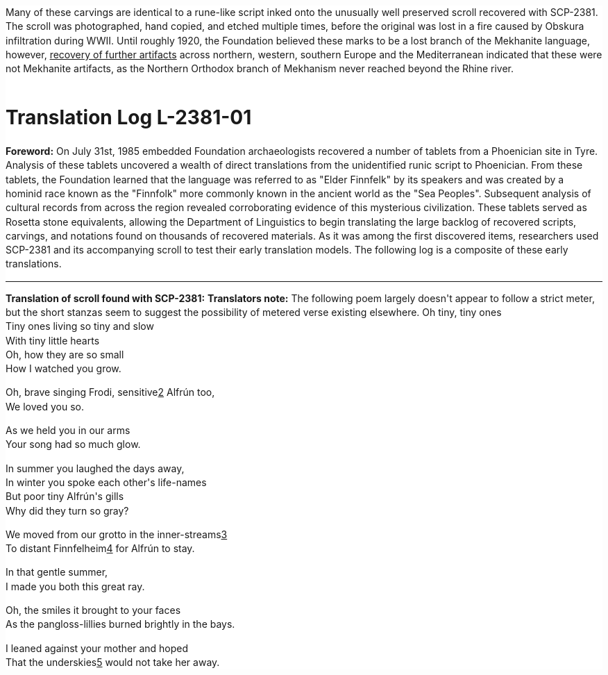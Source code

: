 Many of these carvings are identical to a rune-like script inked onto the unusually well preserved scroll recovered with SCP-2381. The scroll was photographed, hand copied, and etched multiple times, before the original was lost in a fire caused by Obskura infiltration during WWII. Until roughly 1920, the Foundation believed these marks to be a lost branch of the Mekhanite language, however, [recovery of further artifacts](/scp-3706) across northern, western, southern Europe and the Mediterranean indicated that these were not Mekhanite artifacts, as the Northern Orthodox branch of Mekhanism never reached beyond the Rhine river.
# Translation Log L-2381-01
**Foreword:** On July 31st, 1985 embedded Foundation archaeologists recovered a number of tablets from a Phoenician site in Tyre. Analysis of these tablets uncovered a wealth of direct translations from the unidentified runic script to Phoenician.
From these tablets, the Foundation learned that the language was referred to as "Elder Finnfelk" by its speakers and was created by a hominid race known as the "Finnfolk" more commonly known in the ancient world as the "Sea Peoples". Subsequent analysis of cultural records from across the region revealed corroborating evidence of this mysterious civilization.
These tablets served as Rosetta stone equivalents, allowing the Department of Linguistics to begin translating the large backlog of recovered scripts, carvings, and notations found on thousands of recovered materials. As it was among the first discovered items, researchers used SCP-2381 and its accompanying scroll to test their early translation models. The following log is a composite of these early translations.
* * *
**Translation of scroll found with SCP-2381:**
**Translators note:** The following poem largely doesn't appear to follow a strict meter, but the short stanzas seem to suggest the possibility of metered verse existing elsewhere.
Oh tiny, tiny ones  
Tiny ones living so tiny and slow  
With tiny little hearts  
Oh, how they are so small  
How I watched you grow.  
  
Oh, brave singing Frodi, sensitive[2](javascript:;) Alfrún too,  
We loved you so.  
  
As we held you in our arms  
Your song had so much glow.  
  
In summer you laughed the days away,  
In winter you spoke each other's life-names  
But poor tiny Alfrún's gills  
Why did they turn so gray?  
  
We moved from our grotto in the inner-streams[3](javascript:;)  
To distant Finnfelheim[4](javascript:;) for Alfrún to stay.  
  
In that gentle summer,  
I made you both this great ray.  
  
Oh, the smiles it brought to your faces  
As the pangloss-lillies burned brightly in the bays.  
  
I leaned against your mother and hoped  
That the underskies[5](javascript:;) would not take her away.  
  
